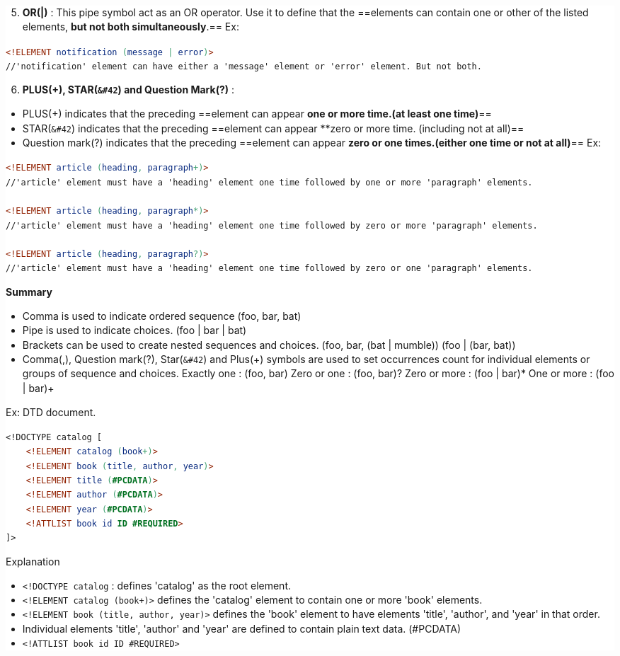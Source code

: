 5. **OR(|)** : This pipe symbol act as an OR operator. Use it to define that the ==elements can contain one or other of the listed elements, **but not both simultaneously**.==
Ex:
```dtd
<!ELEMENT notification (message | error)>
//'notification' element can have either a 'message' element or 'error' element. But not both. 
```

6. **PLUS(+), STAR(<code>&#42</code>) and Question Mark(?)** : 
- PLUS(+) indicates that the preceding ==element can appear **one or more time.(at least one time)**==
- STAR(<code>&#42</code>) indicates that the preceding ==element can appear **zero or more time. (including not at all)==
- Question mark(?) indicates that the preceding ==element can appear **zero or one times.(either one time or not at all)**==
Ex:
```dtd
<!ELEMENT article (heading, paragraph+)>
//'article' element must have a 'heading' element one time followed by one or more 'paragraph' elements.

<!ELEMENT article (heading, paragraph*)>
//'article' element must have a 'heading' element one time followed by zero or more 'paragraph' elements.

<!ELEMENT article (heading, paragraph?)>
//'article' element must have a 'heading' element one time followed by zero or one 'paragraph' elements.
```

**Summary**
- Comma is used to indicate ordered sequence
	(foo, bar, bat)
- Pipe is used to indicate choices.
	(foo | bar | bat)
- Brackets can be used to create nested sequences and choices. 
	(foo, bar, (bat | mumble))
	(foo | (bar, bat))
- Comma(,), Question mark(?), Star(<code>&#42</code>) and Plus(+) symbols are used to set occurrences count for individual elements or groups of sequence and choices.
	Exactly one : (foo, bar)
	Zero or one : (foo, bar)?
	Zero or more : (foo | bar)*
	One or more : (foo | bar)+

Ex: 
DTD document.
```dtd
<!DOCTYPE catalog [ 
	<!ELEMENT catalog (book+)> 
	<!ELEMENT book (title, author, year)> 
	<!ELEMENT title (#PCDATA)> 
	<!ELEMENT author (#PCDATA)> 
	<!ELEMENT year (#PCDATA)> 
	<!ATTLIST book id ID #REQUIRED> 
]>
```
Explanation
- `<!DOCTYPE catalog` : defines 'catalog' as the root element.
- `<!ELEMENT catalog (book+)>`
	defines the 'catalog' element to contain one or more 'book' elements.
- `<!ELEMENT book (title, author, year)>`
	defines the 'book' element to have elements 'title', 'author', and 'year' in that order.
- Individual elements 'title', 'author' and 'year' are defined to contain plain text data. (#PCDATA)
- `<!ATTLIST book id ID #REQUIRED>`